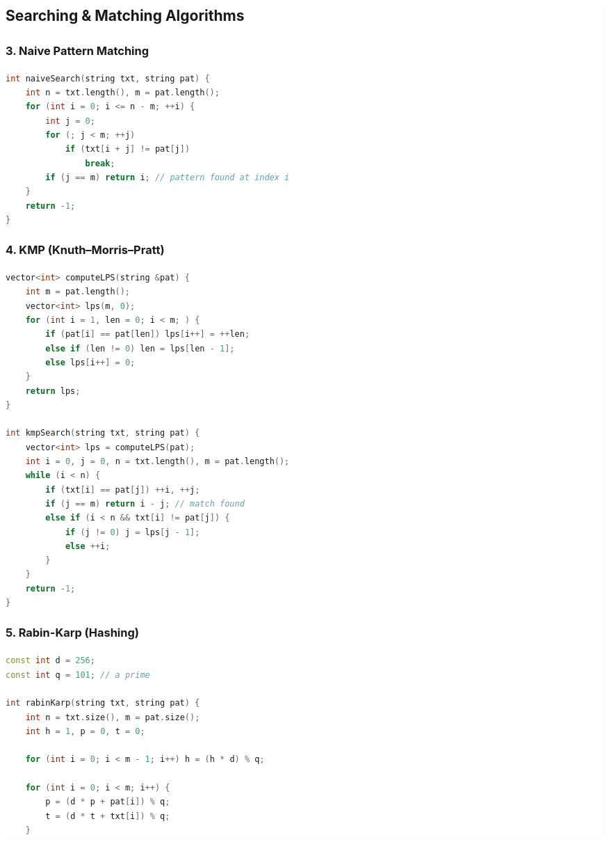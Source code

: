
## **Searching & Matching Algorithms**

### 3. **Naive Pattern Matching**

```cpp
int naiveSearch(string txt, string pat) {
    int n = txt.length(), m = pat.length();
    for (int i = 0; i <= n - m; ++i) {
        int j = 0;
        for (; j < m; ++j)
            if (txt[i + j] != pat[j])
                break;
        if (j == m) return i; // pattern found at index i
    }
    return -1;
}
```

### 4. **KMP (Knuth–Morris–Pratt)**

```cpp
vector<int> computeLPS(string &pat) {
    int m = pat.length();
    vector<int> lps(m, 0);
    for (int i = 1, len = 0; i < m; ) {
        if (pat[i] == pat[len]) lps[i++] = ++len;
        else if (len != 0) len = lps[len - 1];
        else lps[i++] = 0;
    }
    return lps;
}

int kmpSearch(string txt, string pat) {
    vector<int> lps = computeLPS(pat);
    int i = 0, j = 0, n = txt.length(), m = pat.length();
    while (i < n) {
        if (txt[i] == pat[j]) ++i, ++j;
        if (j == m) return i - j; // match found
        else if (i < n && txt[i] != pat[j]) {
            if (j != 0) j = lps[j - 1];
            else ++i;
        }
    }
    return -1;
}
```

### 5. **Rabin-Karp (Hashing)**

```cpp
const int d = 256;
const int q = 101; // a prime

int rabinKarp(string txt, string pat) {
    int n = txt.size(), m = pat.size();
    int h = 1, p = 0, t = 0;

    for (int i = 0; i < m - 1; i++) h = (h * d) % q;

    for (int i = 0; i < m; i++) {
        p = (d * p + pat[i]) % q;
        t = (d * t + txt[i]) % q;
    }
```